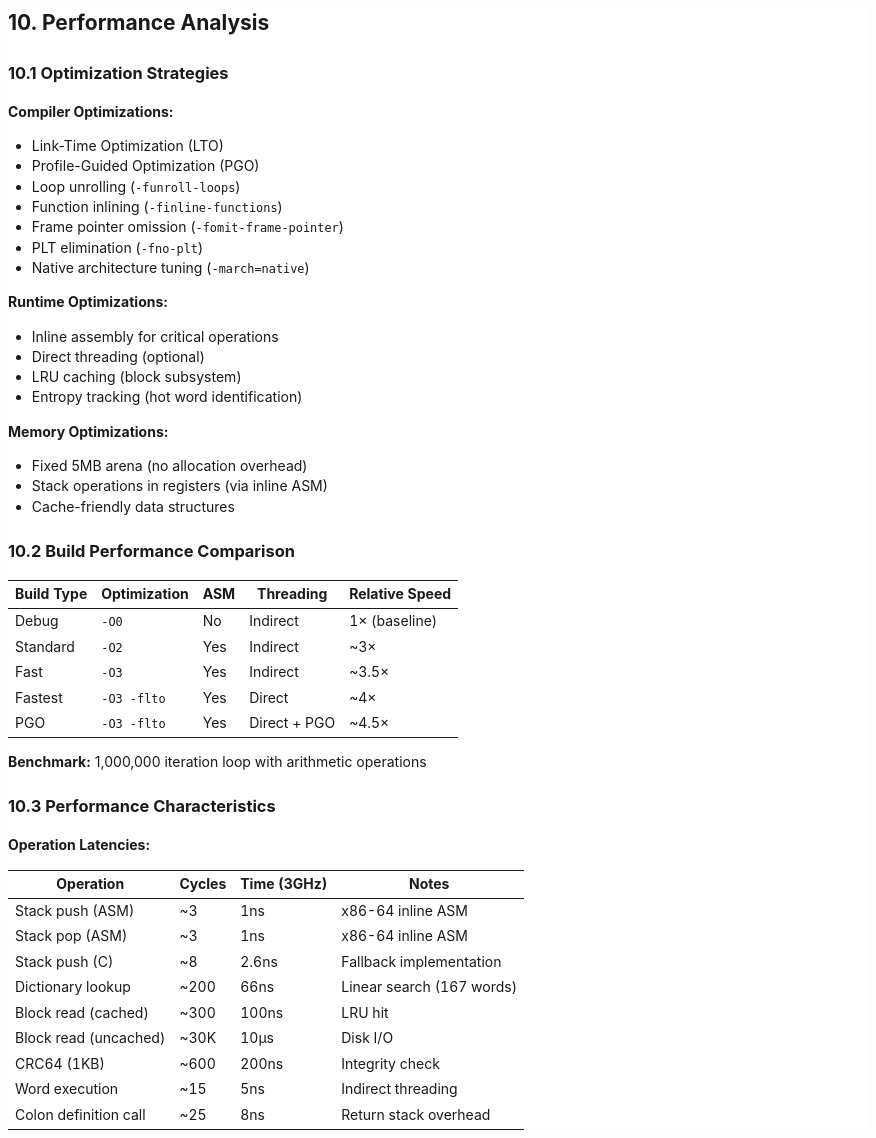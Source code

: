 ## 10. Performance Analysis

### 10.1 Optimization Strategies

**Compiler Optimizations:**

- Link-Time Optimization (LTO)
- Profile-Guided Optimization (PGO)
- Loop unrolling (`-funroll-loops`)
- Function inlining (`-finline-functions`)
- Frame pointer omission (`-fomit-frame-pointer`)
- PLT elimination (`-fno-plt`)
- Native architecture tuning (`-march=native`)

**Runtime Optimizations:**

- Inline assembly for critical operations
- Direct threading (optional)
- LRU caching (block subsystem)
- Entropy tracking (hot word identification)

**Memory Optimizations:**

- Fixed 5MB arena (no allocation overhead)
- Stack operations in registers (via inline ASM)
- Cache-friendly data structures

### 10.2 Build Performance Comparison

| Build Type | Optimization | ASM | Threading    | Relative Speed |
|------------|--------------|-----|--------------|----------------|
| Debug      | `-O0`        | No  | Indirect     | 1× (baseline)  |
| Standard   | `-O2`        | Yes | Indirect     | ~3×            |
| Fast       | `-O3`        | Yes | Indirect     | ~3.5×          |
| Fastest    | `-O3 -flto`  | Yes | Direct       | ~4×            |
| PGO        | `-O3 -flto`  | Yes | Direct + PGO | ~4.5×          |

**Benchmark:** 1,000,000 iteration loop with arithmetic operations

### 10.3 Performance Characteristics

**Operation Latencies:**

| Operation             | Cycles | Time (3GHz) | Notes                     |
|-----------------------|--------|-------------|---------------------------|
| Stack push (ASM)      | ~3     | 1ns         | x86-64 inline ASM         |
| Stack pop (ASM)       | ~3     | 1ns         | x86-64 inline ASM         |
| Stack push (C)        | ~8     | 2.6ns       | Fallback implementation   |
| Dictionary lookup     | ~200   | 66ns        | Linear search (167 words) |
| Block read (cached)   | ~300   | 100ns       | LRU hit                   |
| Block read (uncached) | ~30K   | 10μs        | Disk I/O                  |
| CRC64 (1KB)           | ~600   | 200ns       | Integrity check           |
| Word execution        | ~15    | 5ns         | Indirect threading        |
| Colon definition call | ~25    | 8ns         | Return stack overhead     |
